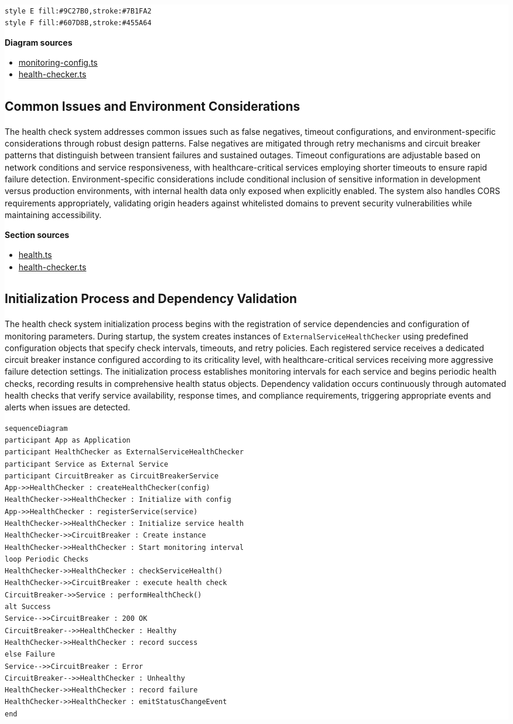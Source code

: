 ```mermaid
style E fill:#9C27B0,stroke:#7B1FA2
style F fill:#607D8B,stroke:#455A64
```

**Diagram sources**

- [monitoring-config.ts](file://config/vercel/monitoring-config.ts)
- [health-checker.ts](file://apps/api/src/services/circuit-breaker/health-checker.ts)

## Common Issues and Environment Considerations

The health check system addresses common issues such as false negatives, timeout configurations, and environment-specific considerations through robust design patterns. False negatives are mitigated through retry mechanisms and circuit breaker patterns that distinguish between transient failures and sustained outages. Timeout configurations are adjustable based on network conditions and service responsiveness, with healthcare-critical services employing shorter timeouts to ensure rapid failure detection. Environment-specific considerations include conditional inclusion of sensitive information in development versus production environments, with internal health data only exposed when explicitly enabled. The system also handles CORS requirements appropriately, validating origin headers against whitelisted domains to prevent security vulnerabilities while maintaining accessibility.

**Section sources**

- [health.ts](file://apps/api/vercel/health.ts#L1-L47)
- [health-checker.ts](file://apps/api/src/services/circuit-breaker/health-checker.ts#L1-L817)

## Initialization Process and Dependency Validation

The health check system initialization process begins with the registration of service dependencies and configuration of monitoring parameters. During startup, the system creates instances of `ExternalServiceHealthChecker` using predefined configuration objects that specify check intervals, timeouts, and retry policies. Each registered service receives a dedicated circuit breaker instance configured according to its criticality level, with healthcare-critical services receiving more aggressive failure detection settings. The initialization process establishes monitoring intervals for each service and begins periodic health checks, recording results in comprehensive health status objects. Dependency validation occurs continuously through automated health checks that verify service availability, response times, and compliance requirements, triggering appropriate events and alerts when issues are detected.

```mermaid
sequenceDiagram
participant App as Application
participant HealthChecker as ExternalServiceHealthChecker
participant Service as External Service
participant CircuitBreaker as CircuitBreakerService
App->>HealthChecker : createHealthChecker(config)
HealthChecker->>HealthChecker : Initialize with config
App->>HealthChecker : registerService(service)
HealthChecker->>HealthChecker : Initialize service health
HealthChecker->>CircuitBreaker : Create instance
HealthChecker->>HealthChecker : Start monitoring interval
loop Periodic Checks
HealthChecker->>HealthChecker : checkServiceHealth()
HealthChecker->>CircuitBreaker : execute health check
CircuitBreaker->>Service : performHealthCheck()
alt Success
Service-->>CircuitBreaker : 200 OK
CircuitBreaker-->>HealthChecker : Healthy
HealthChecker->>HealthChecker : record success
else Failure
Service-->>CircuitBreaker : Error
CircuitBreaker-->>HealthChecker : Unhealthy
HealthChecker->>HealthChecker : record failure
HealthChecker->>HealthChecker : emitStatusChangeEvent
end
```